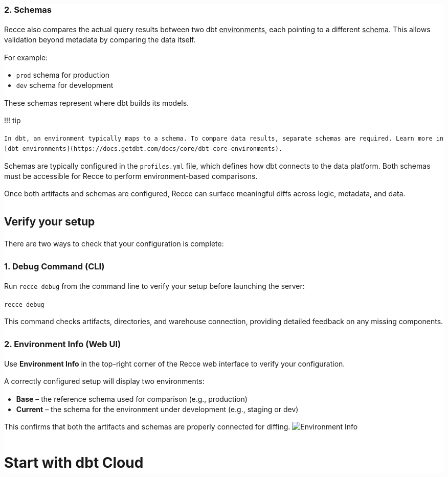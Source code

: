 ### 2. Schemas

Recce also compares the actual query results between two dbt [environments](https://docs.getdbt.com/docs/core/dbt-core-environments), each pointing to a different [schema](https://docs.getdbt.com/docs/core/connect-data-platform/connection-profiles#understanding-target-schemas). This allows validation beyond metadata by comparing the data itself.

For example:

- `prod` schema for production
- `dev` schema for development

These schemas represent where dbt builds its models.

!!! tip

    In dbt, an environment typically maps to a schema. To compare data results, separate schemas are required. Learn more in [dbt environments](https://docs.getdbt.com/docs/core/dbt-core-environments).

Schemas are typically configured in the `profiles.yml` file, which defines how dbt connects to the data platform. Both schemas must be accessible for Recce to perform environment-based comparisons.

Once both artifacts and schemas are configured, Recce can surface meaningful diffs across logic, metadata, and data.

## Verify your setup

There are two ways to check that your configuration is complete:

### 1. Debug Command (CLI)

Run `recce debug` from the command line to verify your setup before launching the server:

```bash
recce debug
```

This command checks artifacts, directories, and warehouse connection, providing detailed feedback on any missing components.

### 2. Environment Info (Web UI)

Use **Environment Info** in the top-right corner of the Recce web interface to verify your configuration.

A correctly configured setup will display two environments:

- **Base** – the reference schema used for comparison (e.g., production)
- **Current** – the schema for the environment under development (e.g., staging or dev)

This confirms that both the artifacts and schemas are properly connected for diffing.
![Environment Info](assets/images/configure-diff/environment-info.png)


# Start with dbt Cloud
